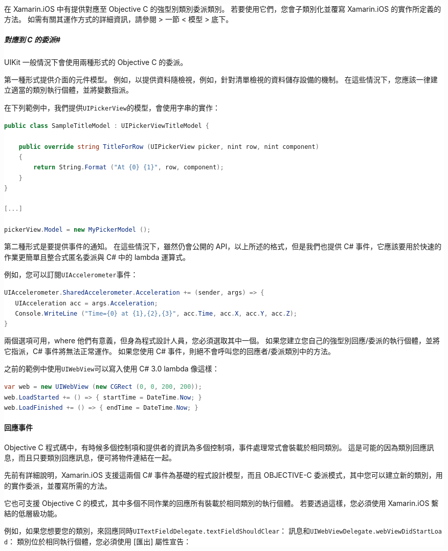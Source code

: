 在 Xamarin.iOS 中有提供對應至 Objective C 的強型別類別委派類別。 若要使用它們，您會子類別化並覆寫 Xamarin.iOS 的實作所定義的方法。 如需有關其運作方式的詳細資訊，請參閱 > 一節 < 模型 > 底下。


##### <a name="mapping-delegates-to-c35"></a>對應到 C 的委派&#35;

UIKit 一般情況下會使用兩種形式的 Objective C 的委派。

第一種形式提供介面的元件模型。 例如，以提供資料隨檢視，例如，針對清單檢視的資料儲存設備的機制。  在這些情況下，您應該一律建立適當的類別執行個體，並將變數指派。

在下列範例中，我們提供`UIPickerView`的模型，會使用字串的實作：

```csharp
public class SampleTitleModel : UIPickerViewTitleModel {

    public override string TitleForRow (UIPickerView picker, nint row, nint component)
    {
        return String.Format ("At {0} {1}", row, component);
    }
}

[...]

pickerView.Model = new MyPickerModel ();
```

第二種形式是要提供事件的通知。 在這些情況下，雖然仍會公開的 API，以上所述的格式，但是我們也提供 C# 事件，它應該要用於快速的作業更簡單且整合式匿名委派與 C# 中的 lambda 運算式。

例如，您可以訂閱`UIAccelerometer`事件：

```csharp
UIAccelerometer.SharedAccelerometer.Acceleration += (sender, args) => {
   UIAcceleration acc = args.Acceleration;
   Console.WriteLine ("Time={0} at {1},{2},{3}", acc.Time, acc.X, acc.Y, acc.Z);
}
```

兩個選項可用，where 他們有意義，但身為程式設計人員，您必須選取其中一個。 如果您建立您自己的強型別回應/委派的執行個體，並將它指派，C# 事件將無法正常運作。 如果您使用 C# 事件，則絕不會呼叫您的回應者/委派類別中的方法。

之前的範例中使用`UIWebView`可以寫入使用 C# 3.0 lambda 像這樣：

```csharp
var web = new UIWebView (new CGRect (0, 0, 200, 200));
web.LoadStarted += () => { startTime = DateTime.Now; }
web.LoadFinished += () => { endTime = DateTime.Now; }
```


#### <a name="responding-to-events"></a>回應事件

Objective C 程式碼中，有時候多個控制項和提供者的資訊為多個控制項，事件處理常式會裝載於相同類別。 這是可能的因為類別回應訊息，而且只要類別回應訊息，便可將物件連結在一起。

先前有詳細說明，Xamarin.iOS 支援這兩個 C# 事件為基礎的程式設計模型，而且 OBJECTIVE-C 委派模式，其中您可以建立新的類別，用的實作委派，並覆寫所需的方法。

它也可支援 Objective C 的模式，其中多個不同作業的回應所有裝載於相同類別的執行個體。 若要透過這樣，您必須使用 Xamarin.iOS 繫結的低層級功能。

例如，如果您想要您的類別，來回應同時`UITextFieldDelegate.textFieldShouldClear`： 訊息和`UIWebViewDelegate.webViewDidStartLoad`： 類別位於相同執行個體，您必須使用 [匯出] 屬性宣告：
